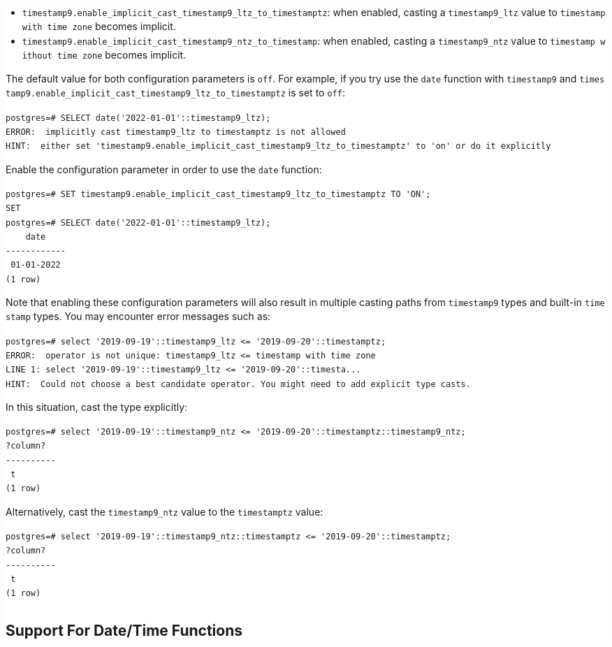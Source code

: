 - `timestamp9.enable_implicit_cast_timestamp9_ltz_to_timestamptz`: when enabled, casting a `timestamp9_ltz` value to `timestamp with time zone` becomes implicit.
- `timestamp9.enable_implicit_cast_timestamp9_ntz_to_timestamp`: when enabled, casting a `timestamp9_ntz` value to `timestamp without time zone` becomes implicit.

The default value for both configuration parameters is `off`. For example, if you try use the `date` function with `timestamp9` and `timestamp9.enable_implicit_cast_timestamp9_ltz_to_timestamptz` is set to `off`:

```
postgres=# SELECT date('2022-01-01'::timestamp9_ltz); 
ERROR:  implicitly cast timestamp9_ltz to timestamptz is not allowed 
HINT:  either set 'timestamp9.enable_implicit_cast_timestamp9_ltz_to_timestamptz' to 'on' or do it explicitly 
```
Enable the configuration parameter in order to use the `date` function:

```
postgres=# SET timestamp9.enable_implicit_cast_timestamp9_ltz_to_timestamptz TO 'ON'; 
SET 
postgres=# SELECT date('2022-01-01'::timestamp9_ltz); 
    date 
------------ 
 01-01-2022 
(1 row) 
```

Note that enabling these configuration parameters will also result in multiple casting paths from `timestamp9` types and built-in `timestamp` types. You may encounter error messages such as:

```
postgres=# select '2019-09-19'::timestamp9_ltz <= '2019-09-20'::timestamptz; 
ERROR:  operator is not unique: timestamp9_ltz <= timestamp with time zone 
LINE 1: select '2019-09-19'::timestamp9_ltz <= '2019-09-20'::timesta... 
HINT:  Could not choose a best candidate operator. You might need to add explicit type casts. 
```

In this situation, cast the type explicitly:

```
postgres=# select '2019-09-19'::timestamp9_ntz <= '2019-09-20'::timestamptz::timestamp9_ntz; 
?column? 
---------- 
 t 
(1 row) 
```

Alternatively, cast the `timestamp9_ntz` value to the `timestamptz` value:

```
postgres=# select '2019-09-19'::timestamp9_ntz::timestamptz <= '2019-09-20'::timestamptz; 
?column? 
---------- 
 t 
(1 row) 
```

## <a id="topic_gucs"></a>Support For Date/Time Functions
